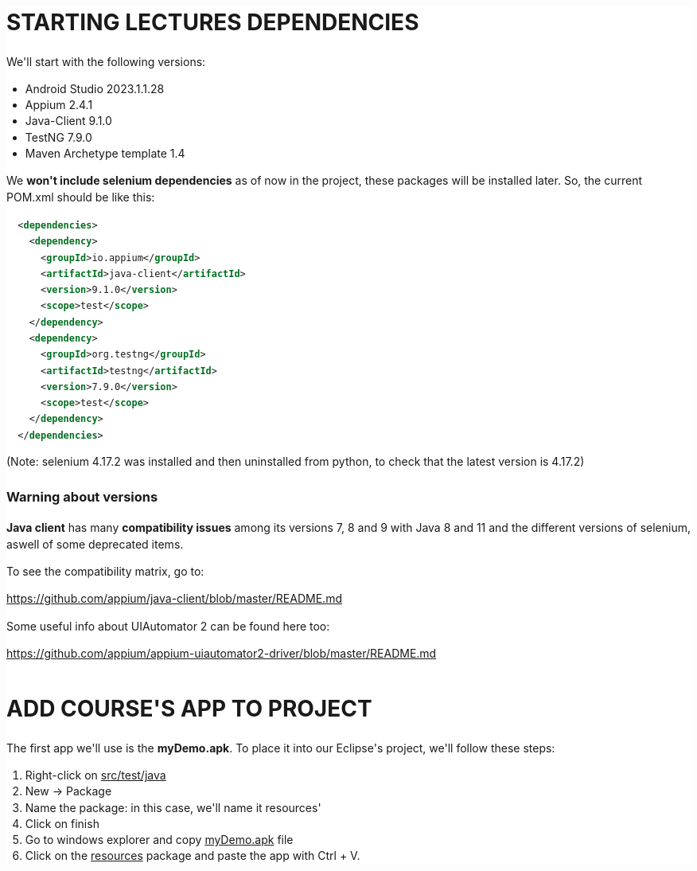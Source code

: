 # STARTING LECTURES DEPENDENCIES

We'll start with the following versions:

- Android Studio 2023.1.1.28
- Appium 2.4.1
- Java-Client 9.1.0
- TestNG 7.9.0
- Maven Archetype template 1.4

We **won't include selenium dependencies** as of now in the project, these packages will be installed later. So, the current POM.xml should be like this:

```xml
  <dependencies>
    <dependency>
      <groupId>io.appium</groupId>
      <artifactId>java-client</artifactId>
      <version>9.1.0</version>
      <scope>test</scope>
    </dependency>
    <dependency>
      <groupId>org.testng</groupId>
      <artifactId>testng</artifactId>
      <version>7.9.0</version>
      <scope>test</scope>
    </dependency>
  </dependencies>
```

(Note: selenium 4.17.2 was installed and then uninstalled from python, to check that the latest version is 4.17.2)

### Warning about versions

**Java client** has many **compatibility issues** among its versions 7, 8 and 9 with Java 8 and 11 and the different versions of selenium, aswell of some deprecated items.

To see the compatibility matrix, go to:

https://github.com/appium/java-client/blob/master/README.md

Some useful info about UIAutomator 2 can be found here too:

https://github.com/appium/appium-uiautomator2-driver/blob/master/README.md



# ADD COURSE'S APP TO PROJECT

The first app we'll use is the **myDemo.apk**. To place it into our Eclipse's project, we'll follow these steps:

1. Right-click on <u>src/test/java</u>
2. New -> Package
3. Name the package: in this case, we'll name it resources'
4. Click on finish
5. Go to windows explorer and copy <u>myDemo.apk</u> file
6. Click on the <u>resources</u> package and paste the app with Ctrl + V.
